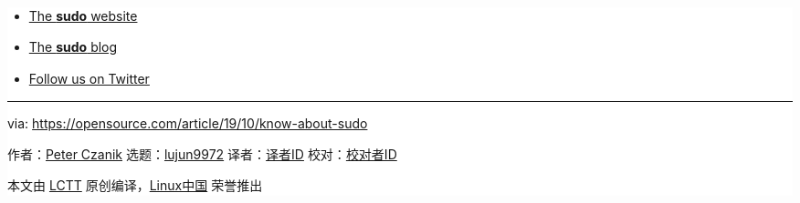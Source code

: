   * [The **sudo** website][5]

  * [The **sudo** blog][6]

  * [Follow us on Twitter][7]




--------------------------------------------------------------------------------

via: https://opensource.com/article/19/10/know-about-sudo

作者：[Peter Czanik][a]
选题：[lujun9972][b]
译者：[译者ID](https://github.com/译者ID)
校对：[校对者ID](https://github.com/校对者ID)

本文由 [LCTT](https://github.com/LCTT/TranslateProject) 原创编译，[Linux中国](https://linux.cn/) 荣誉推出

[a]: https://opensource.com/users/czanik
[b]: https://github.com/lujun9972
[1]: https://opensource.com/sites/default/files/styles/image-full-size/public/lead-images/command_line_prompt.png?itok=wbGiJ_yg (Command line prompt)
[2]: https://www.sudo.ws
[3]: https://github.com/square/sudo_pair/
[4]: https://www.syslog-ng.com/community/b/blog/posts/alerting-on-sudo-events-using-syslog-ng
[5]: https://www.sudo.ws/
[6]: https://blog.sudo.ws/
[7]: https://twitter.com/sudoproject


[#]: collector: (lujun9972)
[#]: translator: (wxy)
[#]: reviewer: ( )
[#]: publisher: ( )
[#]: url: ( )
[#]: subject: (What you probably didn’t know about sudo)
[#]: via: (https://opensource.com/article/19/10/know-about-sudo)
[#]: author: (Peter Czanik https://opensource.com/users/czanik)